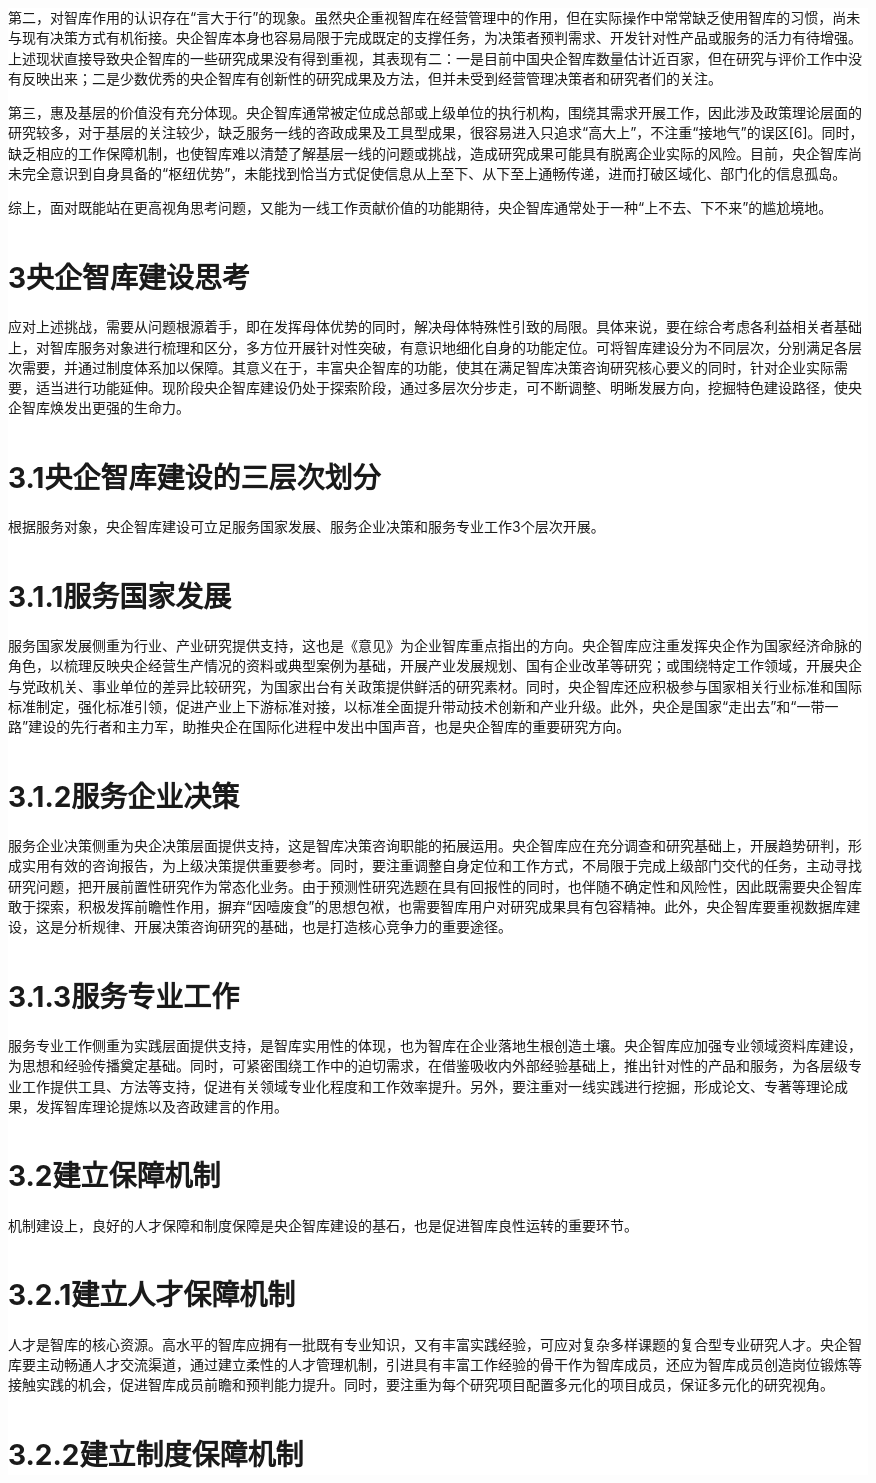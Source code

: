 第二，对智库作用的认识存在“言大于行”的现象。虽然央企重视智库在经营管理中的作用，但在实际操作中常常缺乏使用智库的习惯，尚未与现有决策方式有机衔接。央企智库本身也容易局限于完成既定的支撑任务，为决策者预判需求、开发针对性产品或服务的活力有待增强。上述现状直接导致央企智库的一些研究成果没有得到重视，其表现有二：一是目前中国央企智库数量估计近百家，但在研究与评价工作中没有反映出来；二是少数优秀的央企智库有创新性的研究成果及方法，但并未受到经营管理决策者和研究者们的关注。

第三，惠及基层的价值没有充分体现。央企智库通常被定位成总部或上级单位的执行机构，围绕其需求开展工作，因此涉及政策理论层面的研究较多，对于基层的关注较少，缺乏服务一线的咨政成果及工具型成果，很容易进入只追求“高大上”，不注重“接地气”的误区[6]。同时，缺乏相应的工作保障机制，也使智库难以清楚了解基层一线的问题或挑战，造成研究成果可能具有脱离企业实际的风险。目前，央企智库尚未完全意识到自身具备的“枢纽优势”，未能找到恰当方式促使信息从上至下、从下至上通畅传递，进而打破区域化、部门化的信息孤岛。

综上，面对既能站在更高视角思考问题，又能为一线工作贡献价值的功能期待，央企智库通常处于一种“上不去、下不来”的尴尬境地。

# 3央企智库建设思考

应对上述挑战，需要从问题根源着手，即在发挥母体优势的同时，解决母体特殊性引致的局限。具体来说，要在综合考虑各利益相关者基础上，对智库服务对象进行梳理和区分，多方位开展针对性突破，有意识地细化自身的功能定位。可将智库建设分为不同层次，分别满足各层次需要，并通过制度体系加以保障。其意义在于，丰富央企智库的功能，使其在满足智库决策咨询研究核心要义的同时，针对企业实际需要，适当进行功能延伸。现阶段央企智库建设仍处于探索阶段，通过多层次分步走，可不断调整、明晰发展方向，挖掘特色建设路径，使央企智库焕发出更强的生命力。

# 3.1央企智库建设的三层次划分

根据服务对象，央企智库建设可立足服务国家发展、服务企业决策和服务专业工作3个层次开展。

# 3.1.1服务国家发展

服务国家发展侧重为行业、产业研究提供支持，这也是《意见》为企业智库重点指出的方向。央企智库应注重发挥央企作为国家经济命脉的角色，以梳理反映央企经营生产情况的资料或典型案例为基础，开展产业发展规划、国有企业改革等研究；或围绕特定工作领域，开展央企与党政机关、事业单位的差异比较研究，为国家出台有关政策提供鲜活的研究素材。同时，央企智库还应积极参与国家相关行业标准和国际标准制定，强化标准引领，促进产业上下游标准对接，以标准全面提升带动技术创新和产业升级。此外，央企是国家“走出去”和“一带一路”建设的先行者和主力军，助推央企在国际化进程中发出中国声音，也是央企智库的重要研究方向。

# 3.1.2服务企业决策

服务企业决策侧重为央企决策层面提供支持，这是智库决策咨询职能的拓展运用。央企智库应在充分调查和研究基础上，开展趋势研判，形成实用有效的咨询报告，为上级决策提供重要参考。同时，要注重调整自身定位和工作方式，不局限于完成上级部门交代的任务，主动寻找研究问题，把开展前置性研究作为常态化业务。由于预测性研究选题在具有回报性的同时，也伴随不确定性和风险性，因此既需要央企智库敢于探索，积极发挥前瞻性作用，摒弃“因噎废食”的思想包袱，也需要智库用户对研究成果具有包容精神。此外，央企智库要重视数据库建设，这是分析规律、开展决策咨询研究的基础，也是打造核心竞争力的重要途径。

# 3.1.3服务专业工作

服务专业工作侧重为实践层面提供支持，是智库实用性的体现，也为智库在企业落地生根创造土壤。央企智库应加强专业领域资料库建设，为思想和经验传播奠定基础。同时，可紧密围绕工作中的迫切需求，在借鉴吸收内外部经验基础上，推出针对性的产品和服务，为各层级专业工作提供工具、方法等支持，促进有关领域专业化程度和工作效率提升。另外，要注重对一线实践进行挖掘，形成论文、专著等理论成果，发挥智库理论提炼以及咨政建言的作用。

# 3.2建立保障机制

机制建设上，良好的人才保障和制度保障是央企智库建设的基石，也是促进智库良性运转的重要环节。

# 3.2.1建立人才保障机制

人才是智库的核心资源。高水平的智库应拥有一批既有专业知识，又有丰富实践经验，可应对复杂多样课题的复合型专业研究人才。央企智库要主动畅通人才交流渠道，通过建立柔性的人才管理机制，引进具有丰富工作经验的骨干作为智库成员，还应为智库成员创造岗位锻炼等接触实践的机会，促进智库成员前瞻和预判能力提升。同时，要注重为每个研究项目配置多元化的项目成员，保证多元化的研究视角。

# 3.2.2建立制度保障机制
